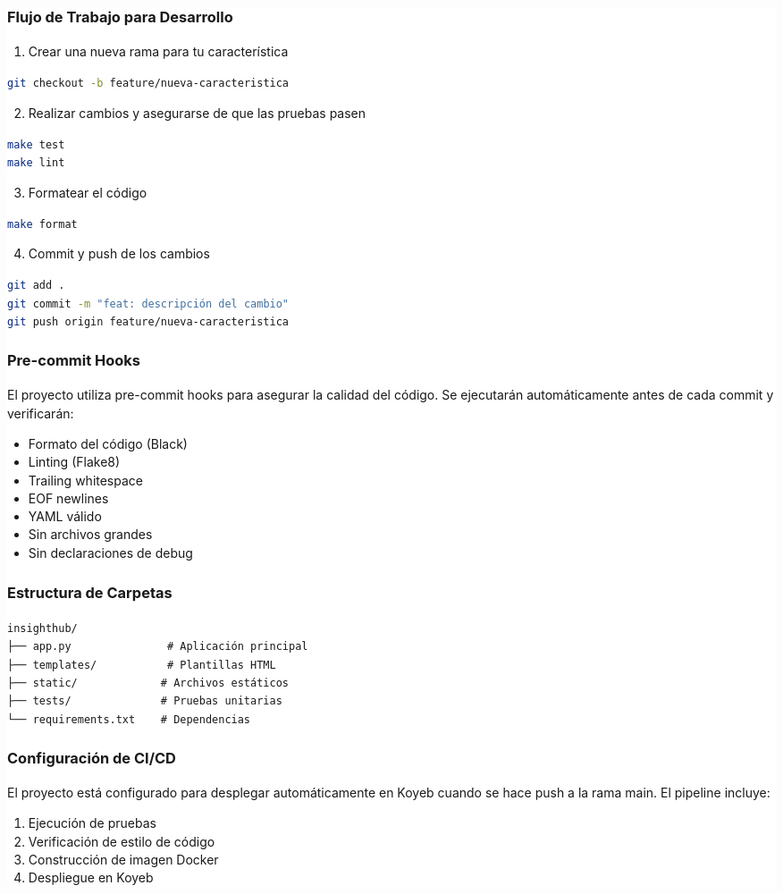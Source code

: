 ### Flujo de Trabajo para Desarrollo

1. Crear una nueva rama para tu característica
```bash
git checkout -b feature/nueva-caracteristica
```

2. Realizar cambios y asegurarse de que las pruebas pasen
```bash
make test
make lint
```

3. Formatear el código
```bash
make format
```

4. Commit y push de los cambios
```bash
git add .
git commit -m "feat: descripción del cambio"
git push origin feature/nueva-caracteristica
```

### Pre-commit Hooks

El proyecto utiliza pre-commit hooks para asegurar la calidad del código. Se ejecutarán automáticamente antes de cada commit y verificarán:

- Formato del código (Black)
- Linting (Flake8)
- Trailing whitespace
- EOF newlines
- YAML válido
- Sin archivos grandes
- Sin declaraciones de debug

### Estructura de Carpetas

```
insighthub/
├── app.py               # Aplicación principal
├── templates/           # Plantillas HTML
├── static/             # Archivos estáticos
├── tests/              # Pruebas unitarias
└── requirements.txt    # Dependencias
```

### Configuración de CI/CD

El proyecto está configurado para desplegar automáticamente en Koyeb cuando se hace push a la rama main. El pipeline incluye:

1. Ejecución de pruebas
2. Verificación de estilo de código
3. Construcción de imagen Docker
4. Despliegue en Koyeb
